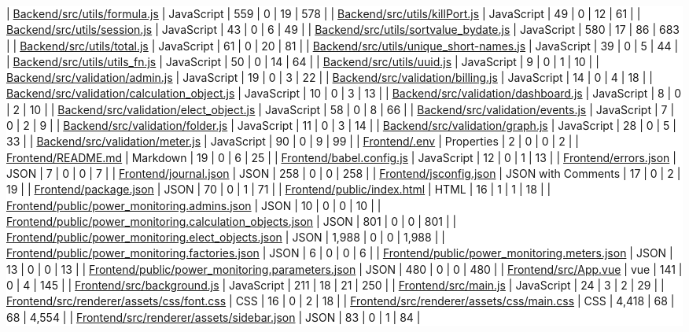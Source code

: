 | [Backend/src/utils/formula.js](/Backend/src/utils/formula.js) | JavaScript | 559 | 0 | 19 | 578 |
| [Backend/src/utils/killPort.js](/Backend/src/utils/killPort.js) | JavaScript | 49 | 0 | 12 | 61 |
| [Backend/src/utils/session.js](/Backend/src/utils/session.js) | JavaScript | 43 | 0 | 6 | 49 |
| [Backend/src/utils/sortvalue_bydate.js](/Backend/src/utils/sortvalue_bydate.js) | JavaScript | 580 | 17 | 86 | 683 |
| [Backend/src/utils/total.js](/Backend/src/utils/total.js) | JavaScript | 61 | 0 | 20 | 81 |
| [Backend/src/utils/unique_short-names.js](/Backend/src/utils/unique_short-names.js) | JavaScript | 39 | 0 | 5 | 44 |
| [Backend/src/utils/utils_fn.js](/Backend/src/utils/utils_fn.js) | JavaScript | 50 | 0 | 14 | 64 |
| [Backend/src/utils/uuid.js](/Backend/src/utils/uuid.js) | JavaScript | 9 | 0 | 1 | 10 |
| [Backend/src/validation/admin.js](/Backend/src/validation/admin.js) | JavaScript | 19 | 0 | 3 | 22 |
| [Backend/src/validation/billing.js](/Backend/src/validation/billing.js) | JavaScript | 14 | 0 | 4 | 18 |
| [Backend/src/validation/calculation_object.js](/Backend/src/validation/calculation_object.js) | JavaScript | 10 | 0 | 3 | 13 |
| [Backend/src/validation/dashboard.js](/Backend/src/validation/dashboard.js) | JavaScript | 8 | 0 | 2 | 10 |
| [Backend/src/validation/elect_object.js](/Backend/src/validation/elect_object.js) | JavaScript | 58 | 0 | 8 | 66 |
| [Backend/src/validation/events.js](/Backend/src/validation/events.js) | JavaScript | 7 | 0 | 2 | 9 |
| [Backend/src/validation/folder.js](/Backend/src/validation/folder.js) | JavaScript | 11 | 0 | 3 | 14 |
| [Backend/src/validation/graph.js](/Backend/src/validation/graph.js) | JavaScript | 28 | 0 | 5 | 33 |
| [Backend/src/validation/meter.js](/Backend/src/validation/meter.js) | JavaScript | 90 | 0 | 9 | 99 |
| [Frontend/.env](/Frontend/.env) | Properties | 2 | 0 | 0 | 2 |
| [Frontend/README.md](/Frontend/README.md) | Markdown | 19 | 0 | 6 | 25 |
| [Frontend/babel.config.js](/Frontend/babel.config.js) | JavaScript | 12 | 0 | 1 | 13 |
| [Frontend/errors.json](/Frontend/errors.json) | JSON | 7 | 0 | 0 | 7 |
| [Frontend/journal.json](/Frontend/journal.json) | JSON | 258 | 0 | 0 | 258 |
| [Frontend/jsconfig.json](/Frontend/jsconfig.json) | JSON with Comments | 17 | 0 | 2 | 19 |
| [Frontend/package.json](/Frontend/package.json) | JSON | 70 | 0 | 1 | 71 |
| [Frontend/public/index.html](/Frontend/public/index.html) | HTML | 16 | 1 | 1 | 18 |
| [Frontend/public/power_monitoring.admins.json](/Frontend/public/power_monitoring.admins.json) | JSON | 10 | 0 | 0 | 10 |
| [Frontend/public/power_monitoring.calculation_objects.json](/Frontend/public/power_monitoring.calculation_objects.json) | JSON | 801 | 0 | 0 | 801 |
| [Frontend/public/power_monitoring.elect_objects.json](/Frontend/public/power_monitoring.elect_objects.json) | JSON | 1,988 | 0 | 0 | 1,988 |
| [Frontend/public/power_monitoring.factories.json](/Frontend/public/power_monitoring.factories.json) | JSON | 6 | 0 | 0 | 6 |
| [Frontend/public/power_monitoring.meters.json](/Frontend/public/power_monitoring.meters.json) | JSON | 13 | 0 | 0 | 13 |
| [Frontend/public/power_monitoring.parameters.json](/Frontend/public/power_monitoring.parameters.json) | JSON | 480 | 0 | 0 | 480 |
| [Frontend/src/App.vue](/Frontend/src/App.vue) | vue | 141 | 0 | 4 | 145 |
| [Frontend/src/background.js](/Frontend/src/background.js) | JavaScript | 211 | 18 | 21 | 250 |
| [Frontend/src/main.js](/Frontend/src/main.js) | JavaScript | 24 | 3 | 2 | 29 |
| [Frontend/src/renderer/assets/css/font.css](/Frontend/src/renderer/assets/css/font.css) | CSS | 16 | 0 | 2 | 18 |
| [Frontend/src/renderer/assets/css/main.css](/Frontend/src/renderer/assets/css/main.css) | CSS | 4,418 | 68 | 68 | 4,554 |
| [Frontend/src/renderer/assets/sidebar.json](/Frontend/src/renderer/assets/sidebar.json) | JSON | 83 | 0 | 1 | 84 |